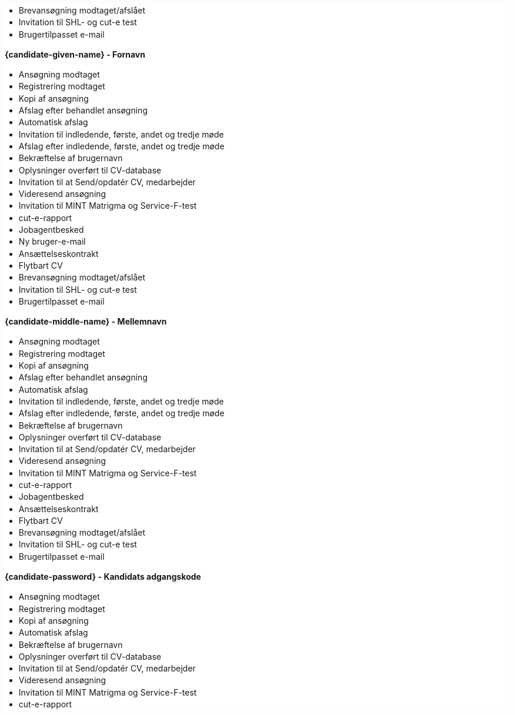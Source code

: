 - Brevansøgning modtaget/afslået
- Invitation til SHL- og cut-e test
- Brugertilpasset e-mail

**{candidate-given-name} - Fornavn**
- Ansøgning modtaget
- Registrering modtaget
- Kopi af ansøgning
- Afslag efter behandlet ansøgning
- Automatisk afslag
- Invitation til indledende, første, andet og tredje møde
- Afslag efter indledende, første, andet og tredje møde
- Bekræftelse af brugernavn
- Oplysninger overført til CV-database
- Invitation til at Send/opdatér CV, medarbejder
- Videresend ansøgning
- Invitation til MINT Matrigma og Service-F-test
- cut-e-rapport
- Jobagentbesked
- Ny bruger-e-mail
- Ansættelseskontrakt
- Flytbart CV
- Brevansøgning modtaget/afslået
- Invitation til SHL- og cut-e test
- Brugertilpasset e-mail

**{candidate-middle-name} - Mellemnavn**
- Ansøgning modtaget
- Registrering modtaget
- Kopi af ansøgning
- Afslag efter behandlet ansøgning
- Automatisk afslag
- Invitation til indledende, første, andet og tredje møde
- Afslag efter indledende, første, andet og tredje møde
- Bekræftelse af brugernavn
- Oplysninger overført til CV-database
- Invitation til at Send/opdatér CV, medarbejder
- Videresend ansøgning
- Invitation til MINT Matrigma og Service-F-test
- cut-e-rapport
- Jobagentbesked
- Ansættelseskontrakt
- Flytbart CV
- Brevansøgning modtaget/afslået
- Invitation til SHL- og cut-e test
- Brugertilpasset e-mail

**{candidate-password} - Kandidats adgangskode**
- Ansøgning modtaget
- Registrering modtaget
- Kopi af ansøgning
- Automatisk afslag
- Bekræftelse af brugernavn
- Oplysninger overført til CV-database
- Invitation til at Send/opdatér CV, medarbejder
- Videresend ansøgning
- Invitation til MINT Matrigma og Service-F-test
- cut-e-rapport
